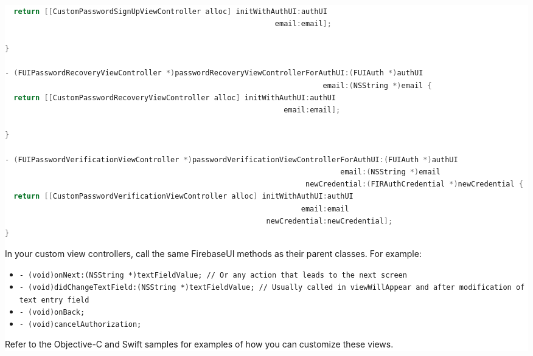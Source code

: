 ```objective-c
  return [[CustomPasswordSignUpViewController alloc] initWithAuthUI:authUI
                                                              email:email];

}

- (FUIPasswordRecoveryViewController *)passwordRecoveryViewControllerForAuthUI:(FUIAuth *)authUI
                                                                         email:(NSString *)email {
  return [[CustomPasswordRecoveryViewController alloc] initWithAuthUI:authUI
                                                                email:email];

}

- (FUIPasswordVerificationViewController *)passwordVerificationViewControllerForAuthUI:(FUIAuth *)authUI
                                                                             email:(NSString *)email
                                                                     newCredential:(FIRAuthCredential *)newCredential {
  return [[CustomPasswordVerificationViewController alloc] initWithAuthUI:authUI
                                                                    email:email
                                                            newCredential:newCredential];
}
```

In your custom view controllers, call the same FirebaseUI methods as their
parent classes. For example:
- `- (void)onNext:(NSString *)textFieldValue; // Or any action that leads to the next screen`
- `- (void)didChangeTextField:(NSString *)textFieldValue; // Usually called in viewWillAppear and after modification of text entry field`
- `- (void)onBack;`
- `- (void)cancelAuthorization;`

Refer to the Objective-C and Swift samples for examples of how you can customize
these views.
